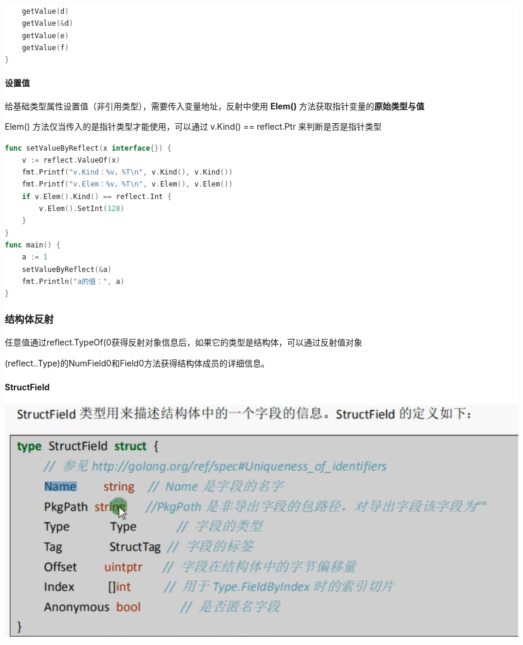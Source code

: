 ```go
	getValue(d)
	getValue(&d)
	getValue(e)
	getValue(f)
}
```

#### 设置值

给基础类型属性设置值（非引用类型），需要传入变量地址，反射中使用 **Elem()** 方法获取指针变量的**原始类型与值**

Elem() 方法仅当传入的是指针类型才能使用，可以通过 v.Kind() == reflect.Ptr 来判断是否是指针类型

```go
func setValueByReflect(x interface{}) {
	v := reflect.ValueOf(x)
	fmt.Printf("v.Kind：%v，%T\n", v.Kind(), v.Kind())
	fmt.Printf("v.Elem：%v，%T\n", v.Elem(), v.Elem())
	if v.Elem().Kind() == reflect.Int {
		v.Elem().SetInt(128)
	}
}
func main() {
	a := 1
	setValueByReflect(&a)
	fmt.Println("a的值：", a)
}
```

### 结构体反射

任意值通过reflect.TypeOf(0获得反射对象信息后，如果它的类型是结构体，可以通过反射值对象

(reflect..Type)的NumField0和Field0方法获得结构体成员的详细信息。



#### StructField

![image-20221221160504352](./go_youtube.assets/image-20221221160504352.png)
